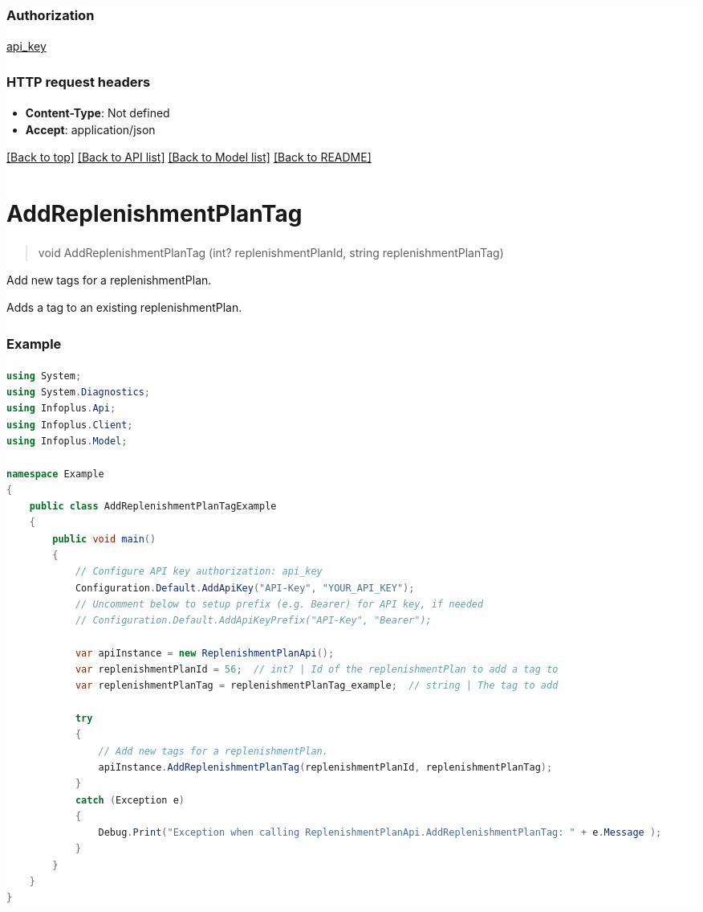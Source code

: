 ### Authorization

[api_key](../README.md#api_key)

### HTTP request headers

 - **Content-Type**: Not defined
 - **Accept**: application/json

[[Back to top]](#) [[Back to API list]](../README.md#documentation-for-api-endpoints) [[Back to Model list]](../README.md#documentation-for-models) [[Back to README]](../README.md)

<a name="addreplenishmentplantag"></a>
# **AddReplenishmentPlanTag**
> void AddReplenishmentPlanTag (int? replenishmentPlanId, string replenishmentPlanTag)

Add new tags for a replenishmentPlan.

Adds a tag to an existing replenishmentPlan.

### Example
```csharp
using System;
using System.Diagnostics;
using Infoplus.Api;
using Infoplus.Client;
using Infoplus.Model;

namespace Example
{
    public class AddReplenishmentPlanTagExample
    {
        public void main()
        {
            // Configure API key authorization: api_key
            Configuration.Default.AddApiKey("API-Key", "YOUR_API_KEY");
            // Uncomment below to setup prefix (e.g. Bearer) for API key, if needed
            // Configuration.Default.AddApiKeyPrefix("API-Key", "Bearer");

            var apiInstance = new ReplenishmentPlanApi();
            var replenishmentPlanId = 56;  // int? | Id of the replenishmentPlan to add a tag to
            var replenishmentPlanTag = replenishmentPlanTag_example;  // string | The tag to add

            try
            {
                // Add new tags for a replenishmentPlan.
                apiInstance.AddReplenishmentPlanTag(replenishmentPlanId, replenishmentPlanTag);
            }
            catch (Exception e)
            {
                Debug.Print("Exception when calling ReplenishmentPlanApi.AddReplenishmentPlanTag: " + e.Message );
            }
        }
    }
}
```
